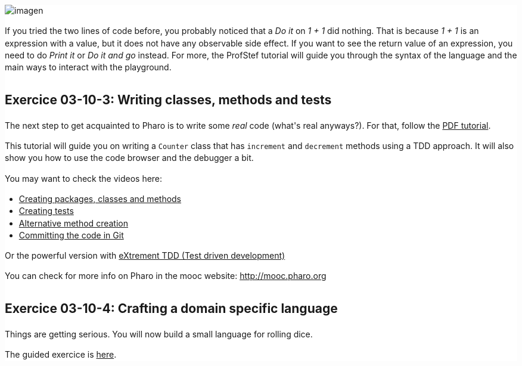 <img width="510" alt="imagen" src="https://github.com/UnivLille-Meta/Miage23/assets/708322/af8f9f82-4ad7-4a51-8e82-19fb0ca94b02">

If you tried the two lines of code before, you probably noticed that a *Do it* on *1 + 1* did nothing.
That is because *1 + 1* is an expression with a value, but it does not have any observable side effect.
If you want to see the return value of an expression, you need to do *Print it* or *Do it and go* instead.
For more, the ProfStef tutorial will guide you through the syntax of the language and the main ways to interact with the playground.

## Exercice 03-10-3: Writing classes, methods and tests

The next step to get acquainted to Pharo is to write some *real* code (what's real anyways?).
For that, follow the [PDF tutorial](http://rmod-pharo-mooc.lille.inria.fr/MOOC/PharoMOOC/Week1/Exo-Counter.pdf.).

This tutorial will guide you on writing a `Counter` class that has `increment` and `decrement` methods using a TDD approach.
It will also show you how to use the code browser and the debugger a bit.

You may want to check the videos here: 
- [Creating packages, classes and methods](https://www.youtube.com/watch?v=8Do1TjMHLAI&list=PL2okA_2qDJ-kCHVcNXdO5wsUZJCY31zwf&index=11)
- [Creating tests](https://www.youtube.com/watch?v=FZBDNRJWpLE&list=PL2okA_2qDJ-kCHVcNXdO5wsUZJCY31zwf&index=12)
- [Alternative method creation](https://www.youtube.com/watch?v=iAPo3j_DaXE&list=PL2okA_2qDJ-kCHVcNXdO5wsUZJCY31zwf&index=13)
- [Committing the code in Git](https://www.youtube.com/watch?v=NDJv7TRhwRE&list=PL2okA_2qDJ-kCHVcNXdO5wsUZJCY31zwf&index=14)

Or the powerful version with [eXtrement TDD (Test driven development)](https://www.youtube.com/watch?v=K8CVAKE_9pI&list=PL2okA_2qDJ-kCHVcNXdO5wsUZJCY31zwf&index=32)

You can check for more info on Pharo in the mooc website: http://mooc.pharo.org

## Exercice 03-10-4: Crafting a domain specific language

Things are getting serious.
You will now build a small language for rolling dice.

The guided exercice is [here](http://rmod-pharo-mooc.lille.inria.fr/MOOC/PharoMOOC/Week3/Exo-DSL-V2.pdf).
